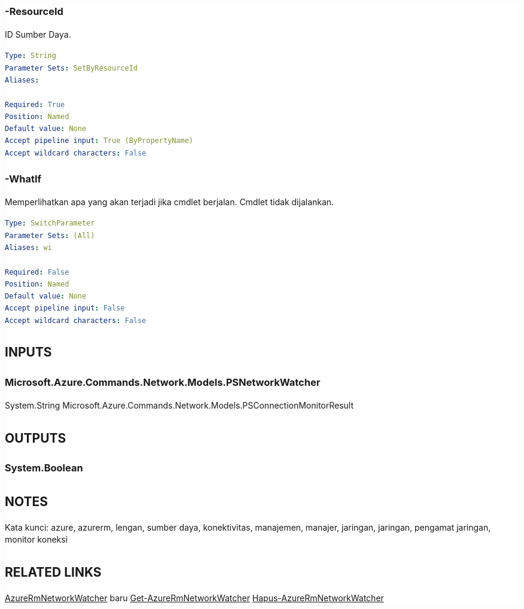 ### -ResourceId
ID Sumber Daya.

```yaml
Type: String
Parameter Sets: SetByResourceId
Aliases: 

Required: True
Position: Named
Default value: None
Accept pipeline input: True (ByPropertyName)
Accept wildcard characters: False
```

### -WhatIf
Memperlihatkan apa yang akan terjadi jika cmdlet berjalan.
Cmdlet tidak dijalankan.

```yaml
Type: SwitchParameter
Parameter Sets: (All)
Aliases: wi

Required: False
Position: Named
Default value: None
Accept pipeline input: False
Accept wildcard characters: False
```

## INPUTS

### Microsoft.Azure.Commands.Network.Models.PSNetworkWatcher
System.String Microsoft.Azure.Commands.Network.Models.PSConnectionMonitorResult


## OUTPUTS

### System.Boolean


## NOTES
Kata kunci: azure, azurerm, lengan, sumber daya, konektivitas, manajemen, manajer, jaringan, jaringan, pengamat jaringan, monitor koneksi

## RELATED LINKS
[AzureRmNetworkWatcher](./New-AzureRmNetworkWatcher.md)
 baru [Get-AzureRmNetworkWatcher](./Get-AzureRmNetworkWatcher.md)
 [Hapus-AzureRmNetworkWatcher](./Remove-AzureRmNetworkWatcher.md)
